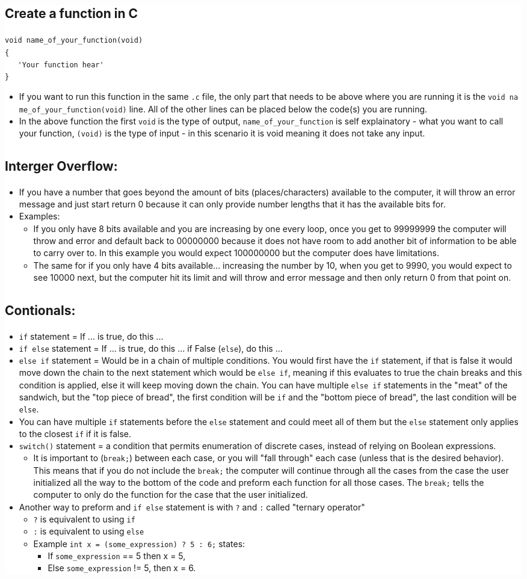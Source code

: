 ## Create a function in **C**
```
void name_of_your_function(void)
{
   'Your function hear'
}
```
  
- If you want to run this function in the same `.c` file, the only part that needs to be above where you are running it is the `void name_of_your_function(void)` line. All of the other lines can be placed below the code(s) you are running.
- In the above function the first `void` is the type of output, `name_of_your_function` is self explainatory - what you want to call your function, `(void)` is the type of input - in this scenario it is void meaning it does not take any input.

## Interger Overflow:
- If you have a number that goes beyond the amount of bits (places/characters) available to the computer, it will throw an error message and just start return 0 because it can only provide number lengths that it has the available bits for.
- Examples:
  - If you only have 8 bits available and you are increasing by one every loop, once you get to 99999999 the computer will throw and error and default back to 00000000 because it does not have room to add another bit of information to be able to carry over to. In this example you would expect 100000000 but the computer does have limitations.
  - The same for if you only have 4 bits available... increasing the number by 10, when you get to 9990, you would expect to see 10000 next, but the computer hit its limit and will throw and error message and then only return 0 from that point on.

## Contionals:
- `if` statement = If ... is true, do this ...
- `if else` statement = If ... is true, do this ... if False (`else`), do this ...
- `else if` statement = Would be in a chain of multiple conditions. You would first have the `if` statement, if that is false it would move down the chain to the next statement which would be `else if`, meaning if this evaluates to true the chain breaks and this condition is applied, else it will keep moving down the chain. You can have multiple `else if` statements in the "meat" of the sandwich, but the "top piece of bread", the first condition will be `if` and the "bottom piece of bread", the last condition will be `else`.
- You can have multiple `if` statements before the `else` statement and could meet all of them but the `else` statement only applies to the closest `if` if it is false.
- `switch()` statement = a condition that permits enumeration of discrete cases, instead of relying on Boolean expressions.
  - It is important to (`break;`) between each case, or you will "fall through" each case (unless that is the desired behavior). This means that if you do not include the `break;` the computer will continue through all the cases from the case the user initialized all the way to the bottom of the code and preform each function for all those cases. The `break;` tells the computer to only do the function for the case that the user initialized.
- Another way to preform and `if else` statement is with `?` and `:` called "ternary operator"
  - `?` is equivalent to using `if`
  - `:` is equivalent to using `else`
  - Example `int x = (some_expression) ? 5 : 6;` states: 
    - If `some_expression` == 5 then x = 5, 
    - Else `some_expression` != 5, then x = 6.
